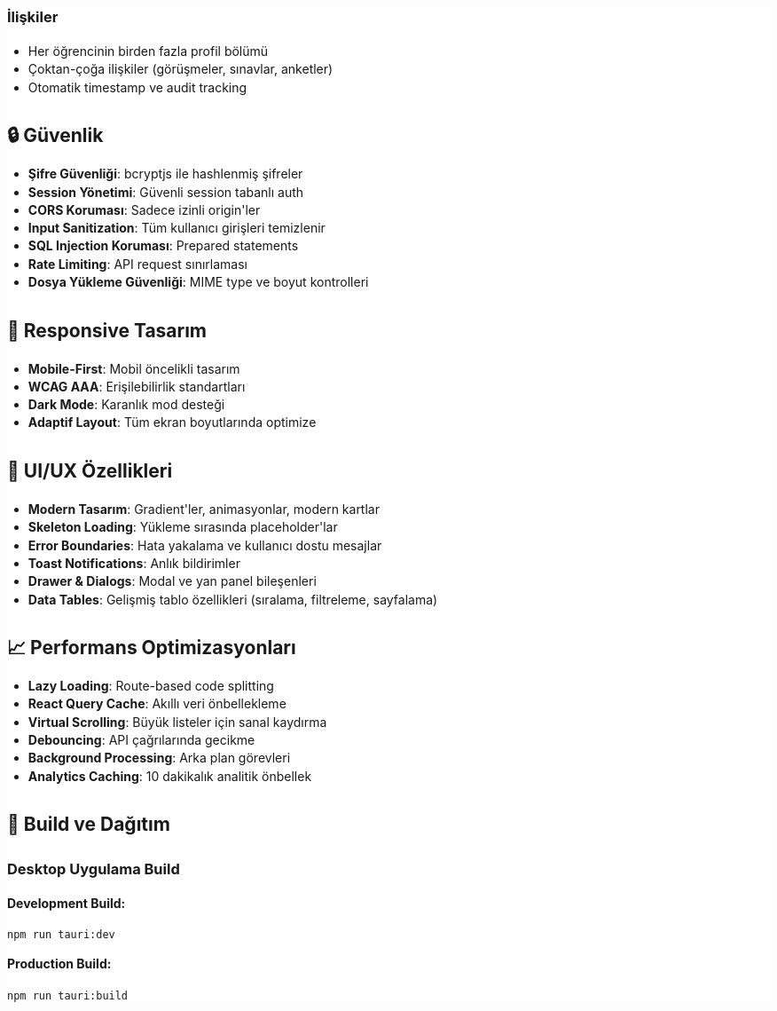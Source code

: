 ### İlişkiler
- Her öğrencinin birden fazla profil bölümü
- Çoktan-çoğa ilişkiler (görüşmeler, sınavlar, anketler)
- Otomatik timestamp ve audit tracking

## 🔒 Güvenlik

- **Şifre Güvenliği**: bcryptjs ile hashlenmiş şifreler
- **Session Yönetimi**: Güvenli session tabanlı auth
- **CORS Koruması**: Sadece izinli origin'ler
- **Input Sanitization**: Tüm kullanıcı girişleri temizlenir
- **SQL Injection Koruması**: Prepared statements
- **Rate Limiting**: API request sınırlaması
- **Dosya Yükleme Güvenliği**: MIME type ve boyut kontrolleri

## 📱 Responsive Tasarım

- **Mobile-First**: Mobil öncelikli tasarım
- **WCAG AAA**: Erişilebilirlik standartları
- **Dark Mode**: Karanlık mod desteği
- **Adaptif Layout**: Tüm ekran boyutlarında optimize

## 🎨 UI/UX Özellikleri

- **Modern Tasarım**: Gradient'ler, animasyonlar, modern kartlar
- **Skeleton Loading**: Yükleme sırasında placeholder'lar
- **Error Boundaries**: Hata yakalama ve kullanıcı dostu mesajlar
- **Toast Notifications**: Anlık bildirimler
- **Drawer & Dialogs**: Modal ve yan panel bileşenleri
- **Data Tables**: Gelişmiş tablo özellikleri (sıralama, filtreleme, sayfalama)

## 📈 Performans Optimizasyonları

- **Lazy Loading**: Route-based code splitting
- **React Query Cache**: Akıllı veri önbellekleme
- **Virtual Scrolling**: Büyük listeler için sanal kaydırma
- **Debouncing**: API çağrılarında gecikme
- **Background Processing**: Arka plan görevleri
- **Analytics Caching**: 10 dakikalık analitik önbellek

## 🔄 Build ve Dağıtım

### Desktop Uygulama Build

**Development Build:**
```bash
npm run tauri:dev
```

**Production Build:**
```bash
npm run tauri:build
```
